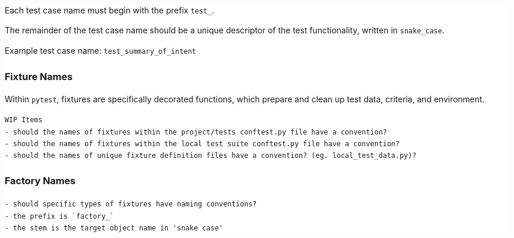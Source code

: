 Each test case name must begin with the prefix `test_`.

The remainder of the test case name should be a unique descriptor of the test functionality, written in `snake_case`.

Example test case name: `test_summary_of_intent`

### Fixture Names

Within `pytest`, fixtures are specifically decorated functions, which prepare and clean up test data, criteria, and environment.

```note
WIP Items
- should the names of fixtures within the project/tests conftest.py file have a convention?
- should the names of fixtures within the local test suite conftest.py file have a convention?
- should the names of unique fixture definition files have a convention? (eg. local_test_data.py)?
```

### Factory Names

```note
- should specific types of fixtures have naming conventions?
- the prefix is `factory_`
- the stem is the target object name in 'snake case'
```
